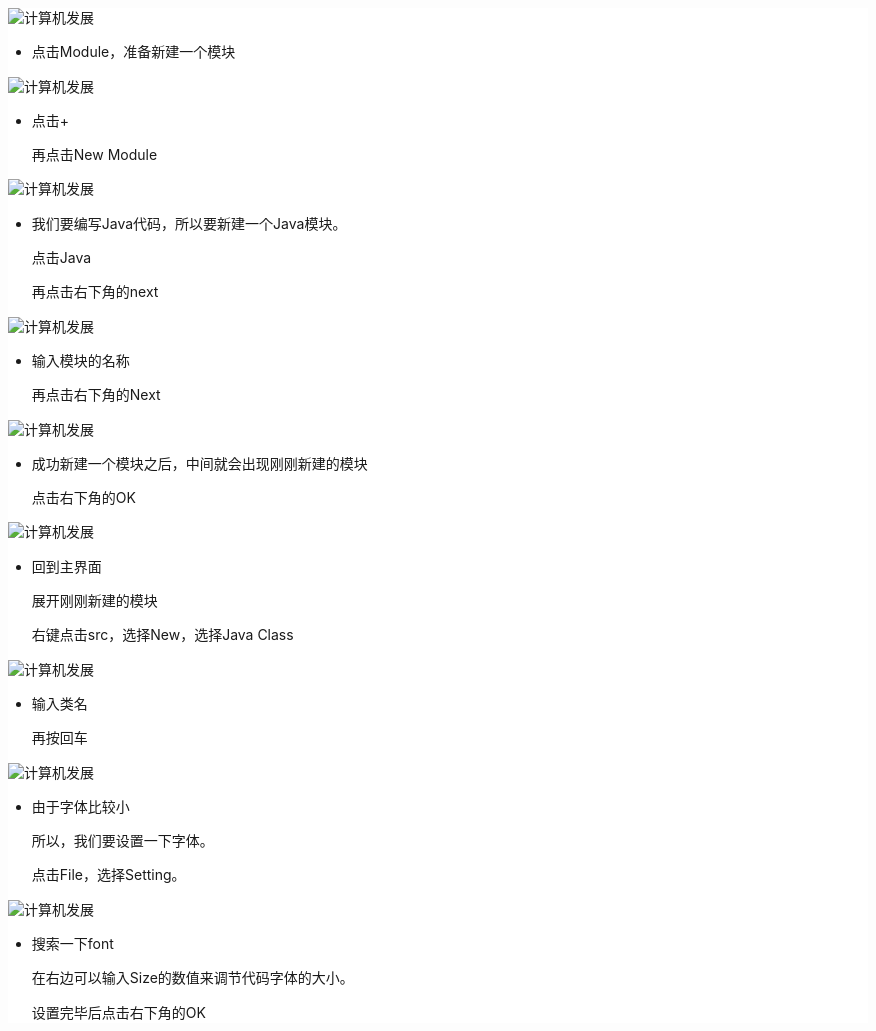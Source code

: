 ![计算机发展](/img/Java基础语法/idea4.png)

- 点击Module，准备新建一个模块

![计算机发展](/img/Java基础语法/idea5.png)

- 点击+

  再点击New Module

![计算机发展](/img/Java基础语法/idea6.png)

- 我们要编写Java代码，所以要新建一个Java模块。

  点击Java

  再点击右下角的next

![计算机发展](/img/Java基础语法/idea7.png)

- 输入模块的名称

  再点击右下角的Next

![计算机发展](/img/Java基础语法/idea8.png)

- 成功新建一个模块之后，中间就会出现刚刚新建的模块

  点击右下角的OK

![计算机发展](/img/Java基础语法/idea9.png)

- 回到主界面

  展开刚刚新建的模块

  右键点击src，选择New，选择Java Class

![计算机发展](/img/Java基础语法/idea10.png)

- 输入类名

  再按回车

![计算机发展](/img/Java基础语法/idea11.png)

- 由于字体比较小

  所以，我们要设置一下字体。

  点击File，选择Setting。

![计算机发展](/img/Java基础语法/idea12.png)

- 搜索一下font

  在右边可以输入Size的数值来调节代码字体的大小。

  设置完毕后点击右下角的OK
